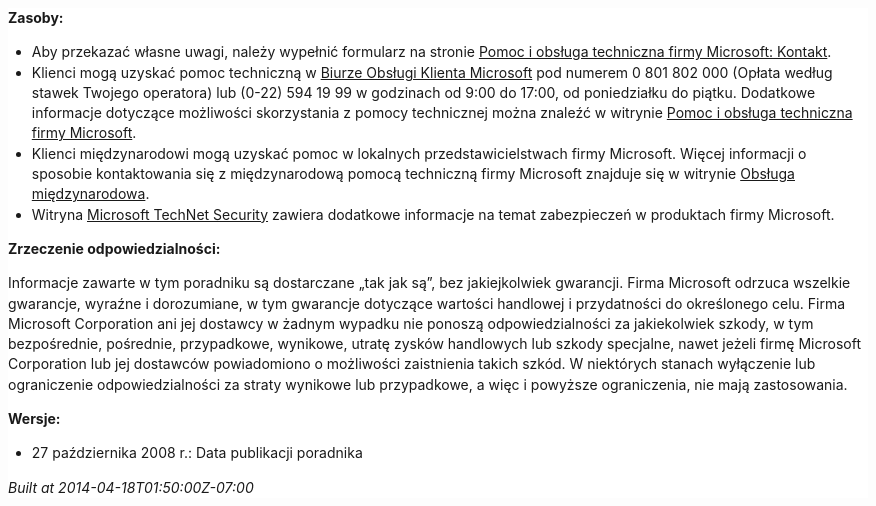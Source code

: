 **Zasoby:**

-   Aby przekazać własne uwagi, należy wypełnić formularz na stronie [Pomoc i obsługa techniczna firmy Microsoft: Kontakt](https://support.microsoft.com/common/survey.aspx?scid=sw;en;1257&amp;showpage=1&amp;ws=technet&amp;sd=tech).  
-   Klienci mogą uzyskać pomoc techniczną w [Biurze Obsługi Klienta Microsoft](http://go.microsoft.com/fwlink/?linkid=21131) pod numerem 0 801 802 000 (Opłata według stawek Twojego operatora) lub (0-22) 594 19 99 w godzinach od 9:00 do 17:00, od poniedziałku do piątku. Dodatkowe informacje dotyczące możliwości skorzystania z pomocy technicznej można znaleźć w witrynie [Pomoc i obsługa techniczna firmy Microsoft](http://support.microsoft.com/?ln=pl).  
-   Klienci międzynarodowi mogą uzyskać pomoc w lokalnych przedstawicielstwach firmy Microsoft. Więcej informacji o sposobie kontaktowania się z międzynarodową pomocą techniczną firmy Microsoft znajduje się w witrynie [Obsługa międzynarodowa](http://go.microsoft.com/fwlink/?linkid=21155).  
-   Witryna [Microsoft TechNet Security](http://go.microsoft.com/fwlink/?linkid=21132) zawiera dodatkowe informacje na temat zabezpieczeń w produktach firmy Microsoft.  

**Zrzeczenie odpowiedzialności:**

Informacje zawarte w tym poradniku są dostarczane „tak jak są”, bez jakiejkolwiek gwarancji. Firma Microsoft odrzuca wszelkie gwarancje, wyraźne i dorozumiane, w tym gwarancje dotyczące wartości handlowej i przydatności do określonego celu. Firma Microsoft Corporation ani jej dostawcy w żadnym wypadku nie ponoszą odpowiedzialności za jakiekolwiek szkody, w tym bezpośrednie, pośrednie, przypadkowe, wynikowe, utratę zysków handlowych lub szkody specjalne, nawet jeżeli firmę Microsoft Corporation lub jej dostawców powiadomiono o możliwości zaistnienia takich szkód. W niektórych stanach wyłączenie lub ograniczenie odpowiedzialności za straty wynikowe lub przypadkowe, a więc i powyższe ograniczenia, nie mają zastosowania.

**Wersje:**

-   27 października 2008 r.: Data publikacji poradnika  

*Built at 2014-04-18T01:50:00Z-07:00*
